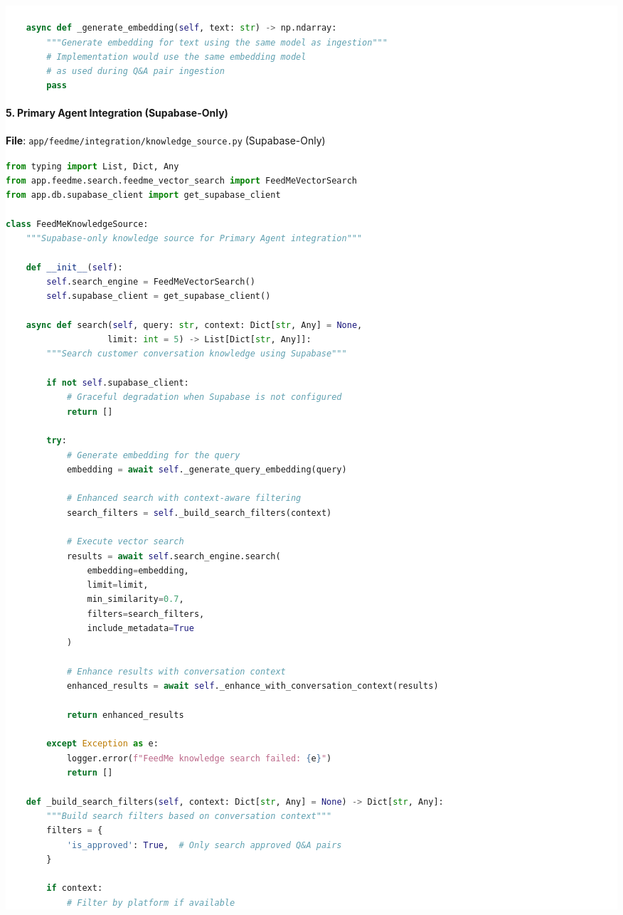 ```python
    
    async def _generate_embedding(self, text: str) -> np.ndarray:
        """Generate embedding for text using the same model as ingestion"""
        # Implementation would use the same embedding model
        # as used during Q&A pair ingestion
        pass
```

#### 5. **Primary Agent Integration (Supabase-Only)**

**File**: `app/feedme/integration/knowledge_source.py` (Supabase-Only)
```python
from typing import List, Dict, Any
from app.feedme.search.feedme_vector_search import FeedMeVectorSearch
from app.db.supabase_client import get_supabase_client

class FeedMeKnowledgeSource:
    """Supabase-only knowledge source for Primary Agent integration"""
    
    def __init__(self):
        self.search_engine = FeedMeVectorSearch()
        self.supabase_client = get_supabase_client()
    
    async def search(self, query: str, context: Dict[str, Any] = None, 
                    limit: int = 5) -> List[Dict[str, Any]]:
        """Search customer conversation knowledge using Supabase"""
        
        if not self.supabase_client:
            # Graceful degradation when Supabase is not configured
            return []
        
        try:
            # Generate embedding for the query
            embedding = await self._generate_query_embedding(query)
            
            # Enhanced search with context-aware filtering
            search_filters = self._build_search_filters(context)
            
            # Execute vector search
            results = await self.search_engine.search(
                embedding=embedding,
                limit=limit,
                min_similarity=0.7,
                filters=search_filters,
                include_metadata=True
            )
            
            # Enhance results with conversation context
            enhanced_results = await self._enhance_with_conversation_context(results)
            
            return enhanced_results
            
        except Exception as e:
            logger.error(f"FeedMe knowledge search failed: {e}")
            return []
    
    def _build_search_filters(self, context: Dict[str, Any] = None) -> Dict[str, Any]:
        """Build search filters based on conversation context"""
        filters = {
            'is_approved': True,  # Only search approved Q&A pairs
        }
        
        if context:
            # Filter by platform if available
```
